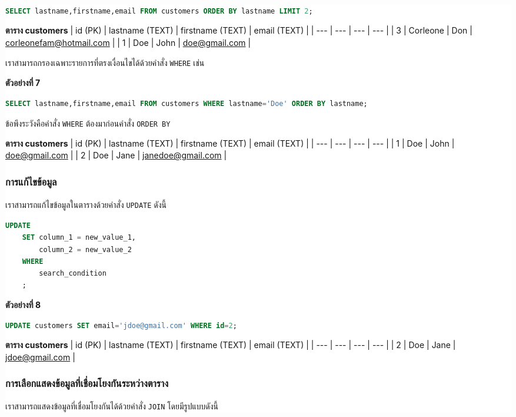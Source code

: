 ```SQL
SELECT lastname,firstname,email FROM customers ORDER BY lastname LIMIT 2;
```

**ตาราง customers**
| id (PK) | lastname (TEXT) | firstname (TEXT) | email (TEXT) |
| --- | --- | --- | --- |
| 3 | Corleone | Don | corleonefam@hotmail.com |
| 1 | Doe | John | doe@gmail.com |

เราสามารถกรองเฉพาะรายการที่ตรงเงื่อนไขได้ด้วยคำสั่ง ```WHERE``` เช่น

**ตัวอย่างที่ 7**

```SQL
SELECT lastname,firstname,email FROM customers WHERE lastname='Doe' ORDER BY lastname;
```

ข้อพึงระวังคือคำสั่ง ```WHERE``` ต้องมาก่อนคำสั่ง ```ORDER BY```

**ตาราง customers**
| id (PK) | lastname (TEXT) | firstname (TEXT) | email (TEXT) |
| --- | --- | --- | --- |
| 1 | Doe | John | doe@gmail.com |
| 2 | Doe | Jane | janedoe@gmail.com |

### การแก้ไขข้อมูล

เราสามารถแก้ไขข้อมูลในตารางด้วยคำสั่ง ```UPDATE``` ดังนี้

```SQL
UPDATE
    SET column_1 = new_value_1,
        column_2 = new_value_2
    WHERE
        search_condition
    ;
```

**ตัวอย่างที่ 8**

```SQL
UPDATE customers SET email='jdoe@gmail.com' WHERE id=2;
```

**ตาราง customers**
| id (PK) | lastname (TEXT) | firstname (TEXT) | email (TEXT) |
| --- | --- | --- | --- |
| 2 | Doe | Jane | jdoe@gmail.com |


### การเลือกแสดงข้อมูลที่เชื่อมโยงกันระหว่างตาราง

เราสามารถแสดงข้อมูลที่เชื่อมโยงกันได้ด้วยคำสั่ง ```JOIN``` โดยมีรูปแบบดังนี้
